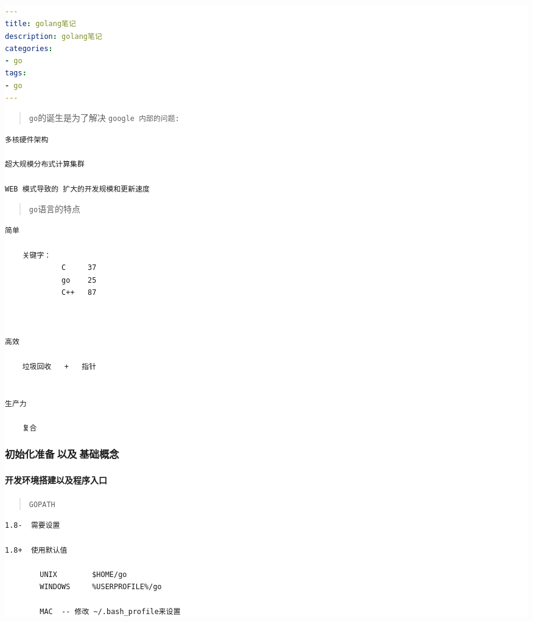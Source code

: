 ```yaml
---
title: golang笔记                                  
description: golang笔记
categories:
- go
tags:
- go   
---
```



> `go`的诞生是为了解决 `google 内部的问题:`

    
    多核硬件架构
    
    超大规模分布式计算集群
    
    WEB 模式导致的 扩大的开发规模和更新速度
    
    
>  `go`语言的特点

    简单 
        
        关键字：    
                 C     37  
                 go    25
                 C++   87 
                 
        
    
    高效
    
        垃圾回收   +   指针
    
    
    生产力
    
        复合 
  


### 初始化准备 以及 基础概念 



#### 开发环境搭建以及程序入口



> `GOPATH`

    1.8-  需要设置
    
    1.8+  使用默认值
            
            UNIX        $HOME/go
            WINDOWS     %USERPROFILE%/go
            
            MAC  -- 修改 ~/.bash_profile来设置 
            
            